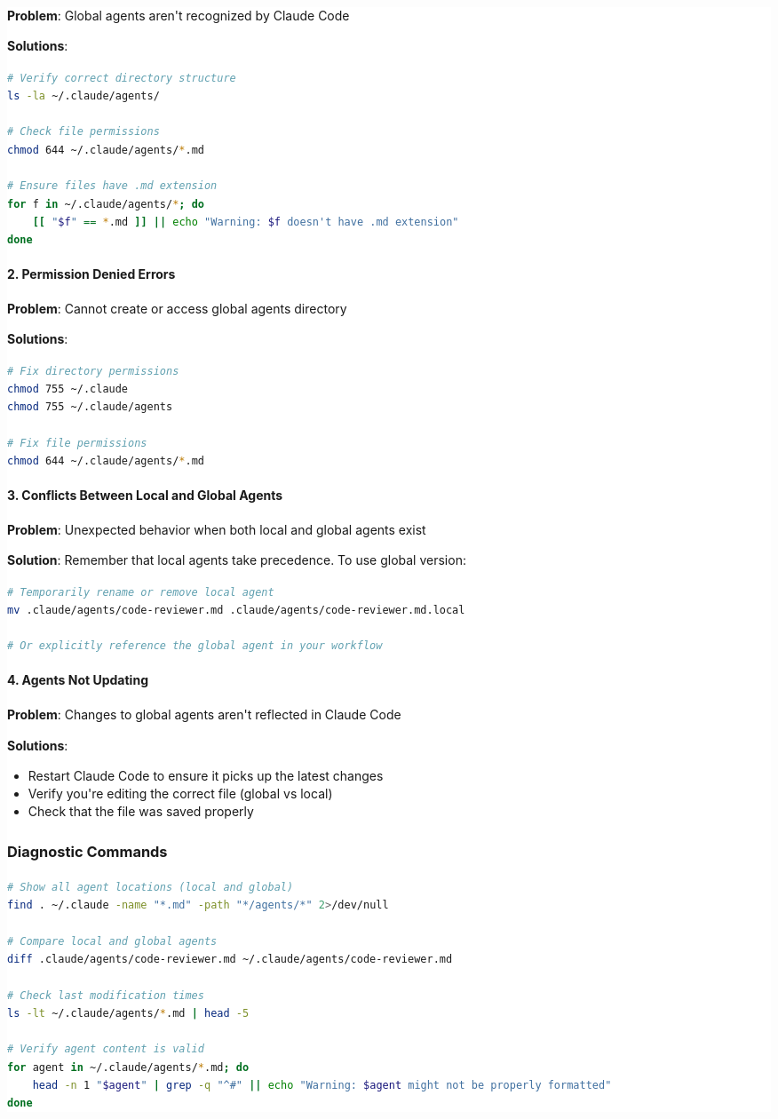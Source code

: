 **Problem**: Global agents aren't recognized by Claude Code

**Solutions**:
```bash
# Verify correct directory structure
ls -la ~/.claude/agents/

# Check file permissions
chmod 644 ~/.claude/agents/*.md

# Ensure files have .md extension
for f in ~/.claude/agents/*; do
    [[ "$f" == *.md ]] || echo "Warning: $f doesn't have .md extension"
done
```

#### 2. Permission Denied Errors

**Problem**: Cannot create or access global agents directory

**Solutions**:
```bash
# Fix directory permissions
chmod 755 ~/.claude
chmod 755 ~/.claude/agents

# Fix file permissions
chmod 644 ~/.claude/agents/*.md
```

#### 3. Conflicts Between Local and Global Agents

**Problem**: Unexpected behavior when both local and global agents exist

**Solution**: Remember that local agents take precedence. To use global version:
```bash
# Temporarily rename or remove local agent
mv .claude/agents/code-reviewer.md .claude/agents/code-reviewer.md.local

# Or explicitly reference the global agent in your workflow
```

#### 4. Agents Not Updating

**Problem**: Changes to global agents aren't reflected in Claude Code

**Solutions**:
- Restart Claude Code to ensure it picks up the latest changes
- Verify you're editing the correct file (global vs local)
- Check that the file was saved properly

### Diagnostic Commands

```bash
# Show all agent locations (local and global)
find . ~/.claude -name "*.md" -path "*/agents/*" 2>/dev/null

# Compare local and global agents
diff .claude/agents/code-reviewer.md ~/.claude/agents/code-reviewer.md

# Check last modification times
ls -lt ~/.claude/agents/*.md | head -5

# Verify agent content is valid
for agent in ~/.claude/agents/*.md; do
    head -n 1 "$agent" | grep -q "^#" || echo "Warning: $agent might not be properly formatted"
done
```

